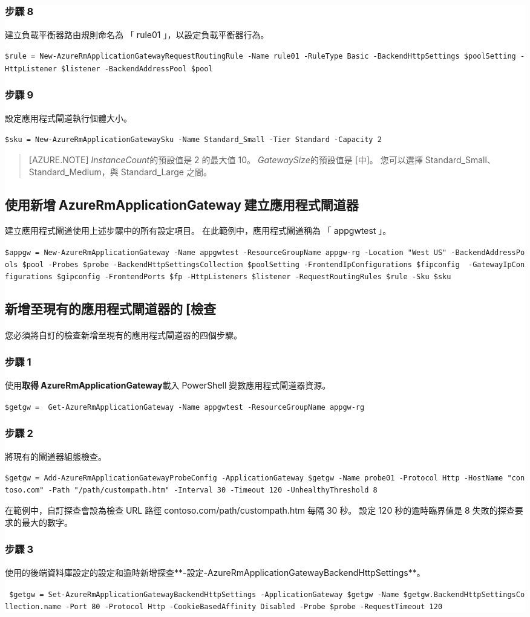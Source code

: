 ### <a name="step-8"></a>步驟 8

建立負載平衡器路由規則命名為 「 rule01 」，以設定負載平衡器行為。

    $rule = New-AzureRmApplicationGatewayRequestRoutingRule -Name rule01 -RuleType Basic -BackendHttpSettings $poolSetting -HttpListener $listener -BackendAddressPool $pool

### <a name="step-9"></a>步驟 9

設定應用程式閘道執行個體大小。

    $sku = New-AzureRmApplicationGatewaySku -Name Standard_Small -Tier Standard -Capacity 2


>[AZURE.NOTE]  *InstanceCount*的預設值是 2 的最大值 10。 *GatewaySize*的預設值是 [中]。 您可以選擇 Standard_Small、 Standard_Medium，與 Standard_Large 之間。

## <a name="create-an-application-gateway-by-using-new-azurermapplicationgateway"></a>使用新增 AzureRmApplicationGateway 建立應用程式閘道器

建立應用程式閘道使用上述步驟中的所有設定項目。 在此範例中，應用程式閘道稱為 「 appgwtest 」。

    $appgw = New-AzureRmApplicationGateway -Name appgwtest -ResourceGroupName appgw-rg -Location "West US" -BackendAddressPools $pool -Probes $probe -BackendHttpSettingsCollection $poolSetting -FrontendIpConfigurations $fipconfig  -GatewayIpConfigurations $gipconfig -FrontendPorts $fp -HttpListeners $listener -RequestRoutingRules $rule -Sku $sku

## <a name="add-a-probe-to-an-existing-application-gateway"></a>新增至現有的應用程式閘道器的 [檢查

您必須將自訂的檢查新增至現有的應用程式閘道器的四個步驟。

### <a name="step-1"></a>步驟 1

使用**取得 AzureRmApplicationGateway**載入 PowerShell 變數應用程式閘道器資源。

    $getgw =  Get-AzureRmApplicationGateway -Name appgwtest -ResourceGroupName appgw-rg

### <a name="step-2"></a>步驟 2

將現有的閘道器組態檢查。

    $getgw = Add-AzureRmApplicationGatewayProbeConfig -ApplicationGateway $getgw -Name probe01 -Protocol Http -HostName "contoso.com" -Path "/path/custompath.htm" -Interval 30 -Timeout 120 -UnhealthyThreshold 8


在範例中，自訂探查會設為檢查 URL 路徑 contoso.com/path/custompath.htm 每隔 30 秒。 設定 120 秒的逾時臨界值是 8 失敗的探查要求的最大的數字。

### <a name="step-3"></a>步驟 3

使用的後端資料庫設定的設定和逾時新增探查**-設定-AzureRmApplicationGatewayBackendHttpSettings**。


     $getgw = Set-AzureRmApplicationGatewayBackendHttpSettings -ApplicationGateway $getgw -Name $getgw.BackendHttpSettingsCollection.name -Port 80 -Protocol Http -CookieBasedAffinity Disabled -Probe $probe -RequestTimeout 120
